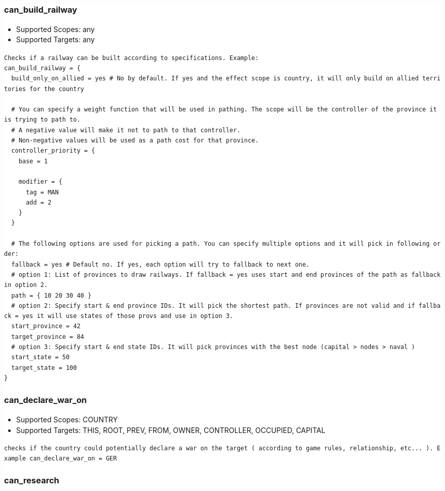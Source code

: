 ### can_build_railway

* Supported Scopes: any
* Supported Targets: any

```
Checks if a railway can be built according to specifications. Example:
can_build_railway = {
  build_only_on_allied = yes # No by default. If yes and the effect scope is country, it will only build on allied territories for the country

  # You can specify a weight function that will be used in pathing. The scope will be the controller of the province it is trying to path to.
  # A negative value will make it not to path to that controller.
  # Non-negative values will be used as a path cost for that province.
  controller_priority = {
    base = 1

    modifier = {
      tag = MAN
      add = 2
    }
  }

  # The following options are used for picking a path. You can specify multiple options and it will pick in following order:
  fallback = yes # Default no. If yes, each option will try to fallback to next one.
  # option 1: List of provinces to draw railways. If fallback = yes uses start and end provinces of the path as fallback in option 2.
  path = { 10 20 30 40 }
  # option 2: Specify start & end province IDs. It will pick the shortest path. If provinces are not valid and if fallback = yes it will use states of those provs and use in option 3.
  start_province = 42
  target_province = 84
  # option 3: Specify start & end state IDs. It will pick provinces with the best node (capital > nodes > naval )
  start_state = 50
  target_state = 100
}

```

### can_declare_war_on

* Supported Scopes: COUNTRY
* Supported Targets: THIS, ROOT, PREV, FROM, OWNER, CONTROLLER, OCCUPIED, CAPITAL

```
checks if the country could potentially declare a war on the target ( according to game rules, relationship, etc... ). Example can_declare_war_on = GER
```

### can_research
